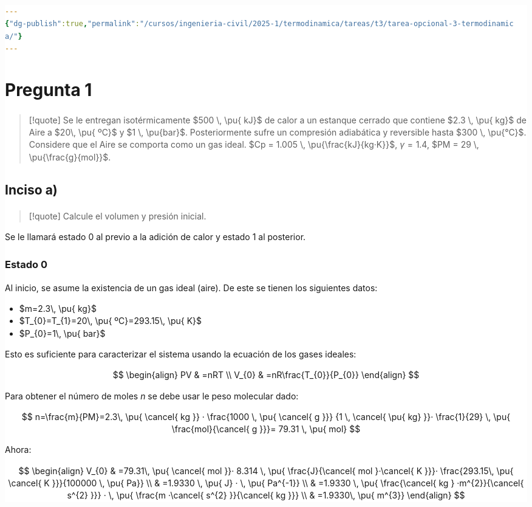 ```yaml
---
{"dg-publish":true,"permalink":"/cursos/ingenieria-civil/2025-1/termodinamica/tareas/t3/tarea-opcional-3-termodinamica/"}
---
```


# Pregunta 1

> [!quote]
> Se le entregan isotérmicamente $500 \, \pu{ kJ}$ de calor a un estanque cerrado que contiene $2.3 \, \pu{ kg}$ de Aire a $20\, \pu{ ºC}$ y $1 \, \pu{bar}$. Posteriormente sufre un compresión adiabática y reversible hasta $300 \, \pu{°C}$. Considere que el Aire se comporta como un gas ideal. $Cp = 1.005 \, \pu{\frac{kJ}{kg·K}}$, $\gamma = 1.4$, $PM = 29 \, \pu{\frac{g}{mol}}$.

## Inciso a)

> [!quote]
> Calcule el volumen y presión inicial.

Se le llamará estado 0 al previo a la adición de calor y estado 1 al posterior.

### Estado 0

Al inicio, se asume la existencia de un gas ideal (aire). De este se tienen los siguientes datos:

- $m=2.3\, \pu{ kg}$
- $T_{0}=T_{1}=20\, \pu{ ºC}=293.15\, \pu{ K}$
- $P_{0}=1\, \pu{ bar}$

Esto es suficiente para caracterizar el sistema usando la ecuación de los gases ideales:

$$
\begin{align}
PV & =nRT \\
V_{0} & =nR\frac{T_{0}}{P_{0}} 
\end{align}
$$

Para obtener el número de moles $n$ se debe usar le peso molecular dado:

$$
n=\frac{m}{PM}=2.3\, \pu{ \cancel{ kg }}  · \frac{1000 \, \pu{ \cancel{ g }}} {1 \, \cancel{ \pu{ kg} }}· \frac{1}{29} \, \pu{ \frac{mol}{\cancel{ g }}}= 79.31 \, \pu{ mol}
$$

Ahora:

$$
\begin{align}
V_{0} & =79.31\, \pu{ \cancel{ mol }}· 8.314 \, \pu{ \frac{J}{\cancel{ mol }·\cancel{ K }}}· \frac{293.15\, \pu{ \cancel{ K }}}{100000 \, \pu{ Pa}} \\
 & =1.9330 \, \pu{ J} · \, \pu{  Pa^{-1}} \\
 & =1.9330 \, \pu{ \frac{\cancel{ kg } ·m^{2}}{\cancel{ s^{2} }}} · \, \pu{ \frac{m ·\cancel{ s^{2} }}{\cancel{ kg }}} \\
 & =1.9330\, \pu{ m^{3}}
\end{align}
$$
